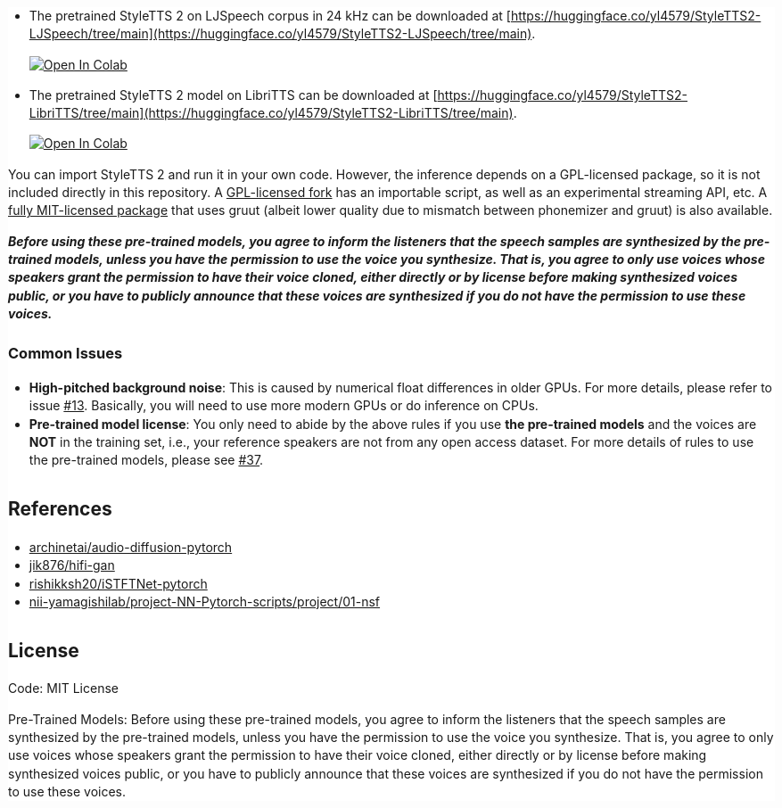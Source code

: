 - The pretrained StyleTTS 2 on LJSpeech corpus in 24 kHz can be downloaded at [https://huggingface.co/yl4579/StyleTTS2-LJSpeech/tree/main](https://huggingface.co/yl4579/StyleTTS2-LJSpeech/tree/main).

  [![Open In Colab](https://colab.research.google.com/assets/colab-badge.svg)](https://colab.research.google.com/github/yl4579/StyleTTS2/blob/main/Colab/StyleTTS2_Demo_LJSpeech.ipynb)

- The pretrained StyleTTS 2 model on LibriTTS can be downloaded at [https://huggingface.co/yl4579/StyleTTS2-LibriTTS/tree/main](https://huggingface.co/yl4579/StyleTTS2-LibriTTS/tree/main). 

  [![Open In Colab](https://colab.research.google.com/assets/colab-badge.svg)](https://colab.research.google.com/github/yl4579/StyleTTS2/blob/main/Colab/StyleTTS2_Demo_LibriTTS.ipynb)


You can import StyleTTS 2 and run it in your own code. However, the inference depends on a GPL-licensed package, so it is not included directly in this repository. A [GPL-licensed fork](https://github.com/NeuralVox/StyleTTS2) has an importable script, as well as an experimental streaming API, etc. A [fully MIT-licensed package](https://pypi.org/project/styletts2/) that uses gruut (albeit lower quality due to mismatch between phonemizer and gruut) is also available.  

***Before using these pre-trained models, you agree to inform the listeners that the speech samples are synthesized by the pre-trained models, unless you have the permission to use the voice you synthesize. That is, you agree to only use voices whose speakers grant the permission to have their voice cloned, either directly or by license before making synthesized voices public, or you have to publicly announce that these voices are synthesized if you do not have the permission to use these voices.*** 

### Common Issues
- **High-pitched background noise**: This is caused by numerical float differences in older GPUs. For more details, please refer to issue [#13](https://github.com/yl4579/StyleTTS2/issues/13). Basically, you will need to use more modern GPUs or do inference on CPUs.
- **Pre-trained model license**: You only need to abide by the above rules if you use **the pre-trained models** and the voices are **NOT** in the training set, i.e., your reference speakers are not from any open access dataset. For more details of rules to use the pre-trained models, please see [#37](https://github.com/yl4579/StyleTTS2/issues/37).

## References
- [archinetai/audio-diffusion-pytorch](https://github.com/archinetai/audio-diffusion-pytorch)
- [jik876/hifi-gan](https://github.com/jik876/hifi-gan)
- [rishikksh20/iSTFTNet-pytorch](https://github.com/rishikksh20/iSTFTNet-pytorch)
- [nii-yamagishilab/project-NN-Pytorch-scripts/project/01-nsf](https://github.com/nii-yamagishilab/project-NN-Pytorch-scripts/tree/master/project/01-nsf)

## License

Code: MIT License

Pre-Trained Models: Before using these pre-trained models, you agree to inform the listeners that the speech samples are synthesized by the pre-trained models, unless you have the permission to use the voice you synthesize. That is, you agree to only use voices whose speakers grant the permission to have their voice cloned, either directly or by license before making synthesized voices public, or you have to publicly announce that these voices are synthesized if you do not have the permission to use these voices.
